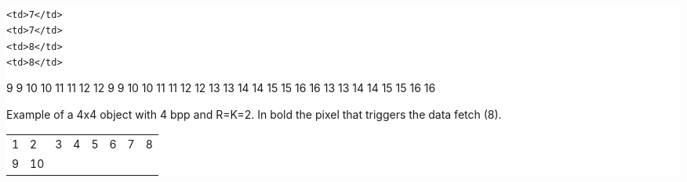     <td>7</td>
    <td>7</td>
    <td>8</td>
    <td>8</td>
  </tr>
  <tr>
    <td>9</td>
    <td>9</td>
    <td>10</td>
    <td>10</td>
    <td>11</td>
    <td>11</td>
    <td>12</td>
    <td>12</td>
  </tr>
  <tr>
    <td>9</td>
    <td>9</td>
    <td>10</td>
    <td>10</td>
    <td>11</td>
    <td>11</td>
    <td>12</td>
    <td>12</td>
  </tr>
  <tr>
    <td>13</td>
    <td>13</td>
    <td>14</td>
    <td>14</td>
    <td>15</td>
    <td>15</td>
    <td>16</td>
    <td>16</td>
  </tr>
  <tr>
    <td>13</td>
    <td>13</td>
    <td>14</td>
    <td>14</td>
    <td>15</td>
    <td>15</td>
    <td>16</td>
    <td>16</td>
  </tr>
</table>


Example of a 4x4 object with 4 bpp and R=K=2.
In bold the pixel that triggers the data fetch (8).

<table>
  <tr>
    <td>1</td>
    <td>2</td>
    <td>3</td>
    <td>4</td>
    <td>5</td>
    <td>6</td>
    <td>7</td>
    <td>8</td>
  </tr>
  <tr>
    <td>9</td>
    <td>10</td>